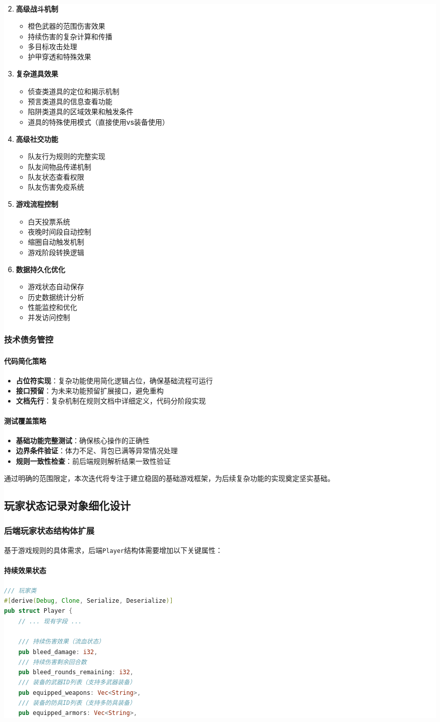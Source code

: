 2. **高级战斗机制**
   - 橙色武器的范围伤害效果
   - 持续伤害的复杂计算和传播
   - 多目标攻击处理
   - 护甲穿透和特殊效果

3. **复杂道具效果**
   - 侦查类道具的定位和揭示机制
   - 预言类道具的信息查看功能
   - 陷阱类道具的区域效果和触发条件
   - 道具的特殊使用模式（直接使用vs装备使用）

4. **高级社交功能**
   - 队友行为规则的完整实现
   - 队友间物品传递机制
   - 队友状态查看权限
   - 队友伤害免疫系统

5. **游戏流程控制**
   - 白天投票系统
   - 夜晚时间段自动控制
   - 缩圈自动触发机制
   - 游戏阶段转换逻辑

6. **数据持久化优化**
   - 游戏状态自动保存
   - 历史数据统计分析
   - 性能监控和优化
   - 并发访问控制

### 技术债务管控

#### 代码简化策略
- **占位符实现**：复杂功能使用简化逻辑占位，确保基础流程可运行
- **接口预留**：为未来功能预留扩展接口，避免重构
- **文档先行**：复杂机制在规则文档中详细定义，代码分阶段实现

#### 测试覆盖策略
- **基础功能完整测试**：确保核心操作的正确性
- **边界条件验证**：体力不足、背包已满等异常情况处理
- **规则一致性检查**：前后端规则解析结果一致性验证

通过明确的范围限定，本次迭代将专注于建立稳固的基础游戏框架，为后续复杂功能的实现奠定坚实基础。

## 玩家状态记录对象细化设计

### 后端玩家状态结构体扩展

基于游戏规则的具体需求，后端`Player`结构体需要增加以下关键属性：

#### 持续效果状态
```rust
/// 玩家类
#[derive(Debug, Clone, Serialize, Deserialize)]
pub struct Player {
    // ... 现有字段 ...
    
    /// 持续伤害效果（流血状态）
    pub bleed_damage: i32,
    /// 持续伤害剩余回合数
    pub bleed_rounds_remaining: i32,
    /// 装备的武器ID列表（支持多武器装备）
    pub equipped_weapons: Vec<String>,
    /// 装备的防具ID列表（支持多防具装备）
    pub equipped_armors: Vec<String>,
```